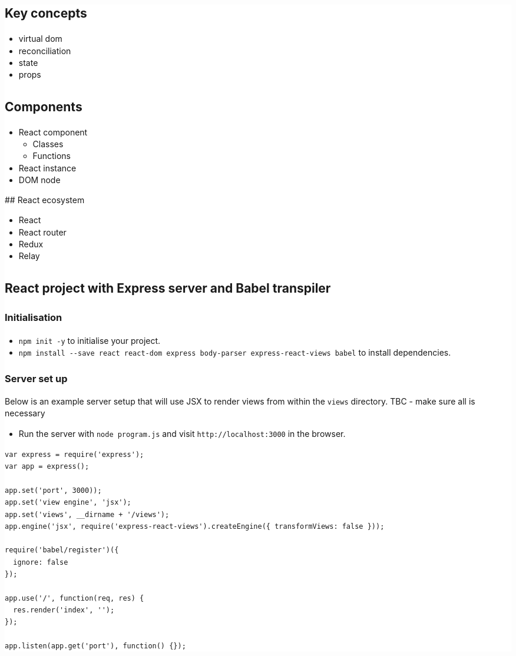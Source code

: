 ## Key concepts
* virtual dom
* reconciliation
* state
* props

## Components
* React component
  - Classes
  - Functions
* React instance
* DOM node

## React ecosystem
* React
* React router
* Redux
* Relay

## React project with Express server and Babel transpiler
### Initialisation
* `npm init -y` to initialise your project.
* `npm install --save react react-dom express body-parser express-react-views babel` to install dependencies.

### Server set up
Below is an example server setup that will use JSX to render views from within the `views` directory.
TBC - make sure all is necessary
* Run the server with `node program.js` and visit `http://localhost:3000` in the browser.

```
var express = require('express');
var app = express();

app.set('port', 3000));
app.set('view engine', 'jsx');
app.set('views', __dirname + '/views');
app.engine('jsx', require('express-react-views').createEngine({ transformViews: false }));

require('babel/register')({
  ignore: false
});

app.use('/', function(req, res) {
  res.render('index', '');
});

app.listen(app.get('port'), function() {});

```
